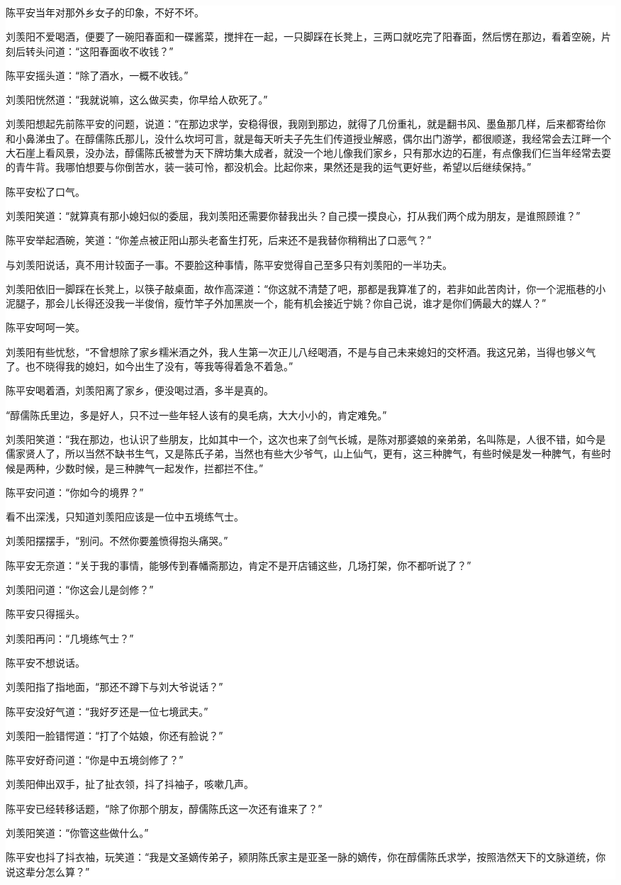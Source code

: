    陈平安当年对那外乡女子的印象，不好不坏。

   刘羡阳不爱喝酒，便要了一碗阳春面和一碟酱菜，搅拌在一起，一只脚踩在长凳上，三两口就吃完了阳春面，然后愣在那边，看着空碗，片刻后转头问道：“这阳春面收不收钱？”

   陈平安摇头道：“除了酒水，一概不收钱。”

   刘羡阳恍然道：“我就说嘛，这么做买卖，你早给人砍死了。”

   刘羡阳想起先前陈平安的问题，说道：“在那边求学，安稳得很，我刚到那边，就得了几份重礼，就是翻书风、墨鱼那几样，后来都寄给你和小鼻涕虫了。在醇儒陈氏那儿，没什么坎坷可言，就是每天听夫子先生们传道授业解惑，偶尔出门游学，都很顺遂，我经常会去江畔一个大石崖上看风景，没办法，醇儒陈氏被誉为天下牌坊集大成者，就没一个地儿像我们家乡，只有那水边的石崖，有点像我们仨当年经常去耍的青牛背。我哪怕想要与你倒苦水，装一装可怜，都没机会。比起你来，果然还是我的运气更好些，希望以后继续保持。”

   陈平安松了口气。

   刘羡阳笑道：“就算真有那小媳妇似的委屈，我刘羡阳还需要你替我出头？自己摸一摸良心，打从我们两个成为朋友，是谁照顾谁？”

   陈平安举起酒碗，笑道：“你差点被正阳山那头老畜生打死，后来还不是我替你稍稍出了口恶气？”

   与刘羡阳说话，真不用计较面子一事。不要脸这种事情，陈平安觉得自己至多只有刘羡阳的一半功夫。

   刘羡阳依旧一脚踩在长凳上，以筷子敲桌面，故作高深道：“你这就不清楚了吧，那都是我算准了的，若非如此苦肉计，你一个泥瓶巷的小泥腿子，那会儿长得还没我一半俊俏，瘦竹竿子外加黑炭一个，能有机会接近宁姚？你自己说，谁才是你们俩最大的媒人？”

   陈平安呵呵一笑。

   刘羡阳有些忧愁，“不曾想除了家乡糯米酒之外，我人生第一次正儿八经喝酒，不是与自己未来媳妇的交杯酒。我这兄弟，当得也够义气了。也不晓得我的媳妇，如今出生了没有，等我等得着急不着急。”

   陈平安喝着酒，刘羡阳离了家乡，便没喝过酒，多半是真的。

   “醇儒陈氏里边，多是好人，只不过一些年轻人该有的臭毛病，大大小小的，肯定难免。”

   刘羡阳笑道：“我在那边，也认识了些朋友，比如其中一个，这次也来了剑气长城，是陈对那婆娘的亲弟弟，名叫陈是，人很不错，如今是儒家贤人了，所以当然不缺书生气，又是陈氏子弟，当然也有些大少爷气，山上仙气，更有，这三种脾气，有些时候是发一种脾气，有些时候是两种，少数时候，是三种脾气一起发作，拦都拦不住。”

   陈平安问道：“你如今的境界？”

   看不出深浅，只知道刘羡阳应该是一位中五境练气士。

   刘羡阳摆摆手，“别问。不然你要羞愤得抱头痛哭。”

   陈平安无奈道：“关于我的事情，能够传到春幡斋那边，肯定不是开店铺这些，几场打架，你不都听说了？”

   刘羡阳问道：“你这会儿是剑修？”

   陈平安只得摇头。

   刘羡阳再问：“几境练气士？”

   陈平安不想说话。

   刘羡阳指了指地面，“那还不蹲下与刘大爷说话？”

   陈平安没好气道：“我好歹还是一位七境武夫。”

   刘羡阳一脸错愕道：“打了个姑娘，你还有脸说？”

   陈平安好奇问道：“你是中五境剑修了？”

   刘羡阳伸出双手，扯了扯衣领，抖了抖袖子，咳嗽几声。

   陈平安已经转移话题，“除了你那个朋友，醇儒陈氏这一次还有谁来了？”

   刘羡阳笑道：“你管这些做什么。”

   陈平安也抖了抖衣袖，玩笑道：“我是文圣嫡传弟子，颍阴陈氏家主是亚圣一脉的嫡传，你在醇儒陈氏求学，按照浩然天下的文脉道统，你说这辈分怎么算？”
